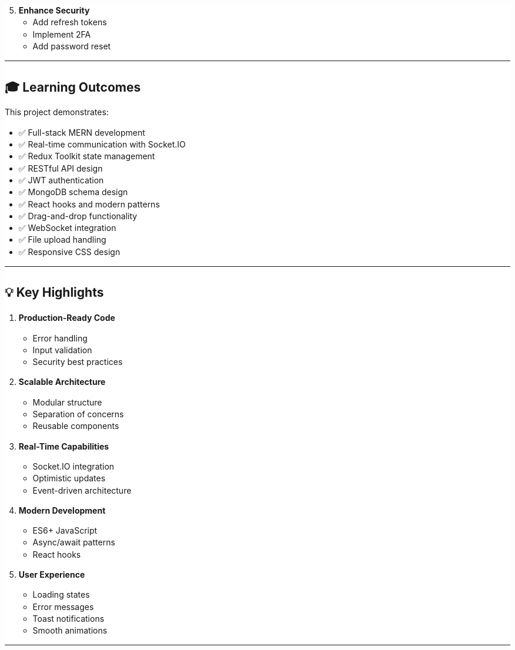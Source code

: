 5. **Enhance Security**
   - Add refresh tokens
   - Implement 2FA
   - Add password reset

---

## 🎓 Learning Outcomes

This project demonstrates:
- ✅ Full-stack MERN development
- ✅ Real-time communication with Socket.IO
- ✅ Redux Toolkit state management
- ✅ RESTful API design
- ✅ JWT authentication
- ✅ MongoDB schema design
- ✅ React hooks and modern patterns
- ✅ Drag-and-drop functionality
- ✅ WebSocket integration
- ✅ File upload handling
- ✅ Responsive CSS design

---

## 💡 Key Highlights

1. **Production-Ready Code**
   - Error handling
   - Input validation
   - Security best practices

2. **Scalable Architecture**
   - Modular structure
   - Separation of concerns
   - Reusable components

3. **Real-Time Capabilities**
   - Socket.IO integration
   - Optimistic updates
   - Event-driven architecture

4. **Modern Development**
   - ES6+ JavaScript
   - Async/await patterns
   - React hooks

5. **User Experience**
   - Loading states
   - Error messages
   - Toast notifications
   - Smooth animations

---
